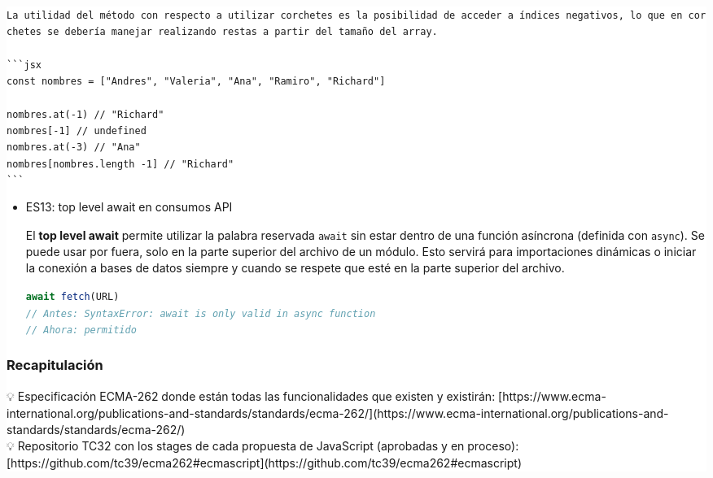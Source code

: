     La utilidad del método con respecto a utilizar corchetes es la posibilidad de acceder a índices negativos, lo que en corchetes se debería manejar realizando restas a partir del tamaño del array.
    
    ```jsx
    const nombres = ["Andres", "Valeria", "Ana", "Ramiro", "Richard"]
    
    nombres.at(-1) // "Richard"
    nombres[-1] // undefined
    nombres.at(-3) // "Ana"
    nombres[nombres.length -1] // "Richard"
    ```
    
- ES13: top level await en consumos API
    
    El **top level await** permite utilizar la palabra reservada `await` sin estar dentro de una función asíncrona (definida con `async`). Se puede usar por fuera, solo en la parte superior del archivo de un módulo. Esto servirá para importaciones dinámicas o iniciar la conexión a bases de datos siempre y cuando se respete que esté en la parte superior del archivo.
    
    ```jsx
    await fetch(URL)
    // Antes: SyntaxError: await is only valid in async function
    // Ahora: permitido
    ```
    

### Recapitulación

<aside>
💡 Especificación ECMA-262 donde están todas las funcionalidades que existen y existirán: [https://www.ecma-international.org/publications-and-standards/standards/ecma-262/](https://www.ecma-international.org/publications-and-standards/standards/ecma-262/)

</aside>

<aside>
💡 Repositorio TC32 con los stages de cada propuesta de JavaScript (aprobadas y en proceso): [https://github.com/tc39/ecma262#ecmascript](https://github.com/tc39/ecma262#ecmascript)

</aside>